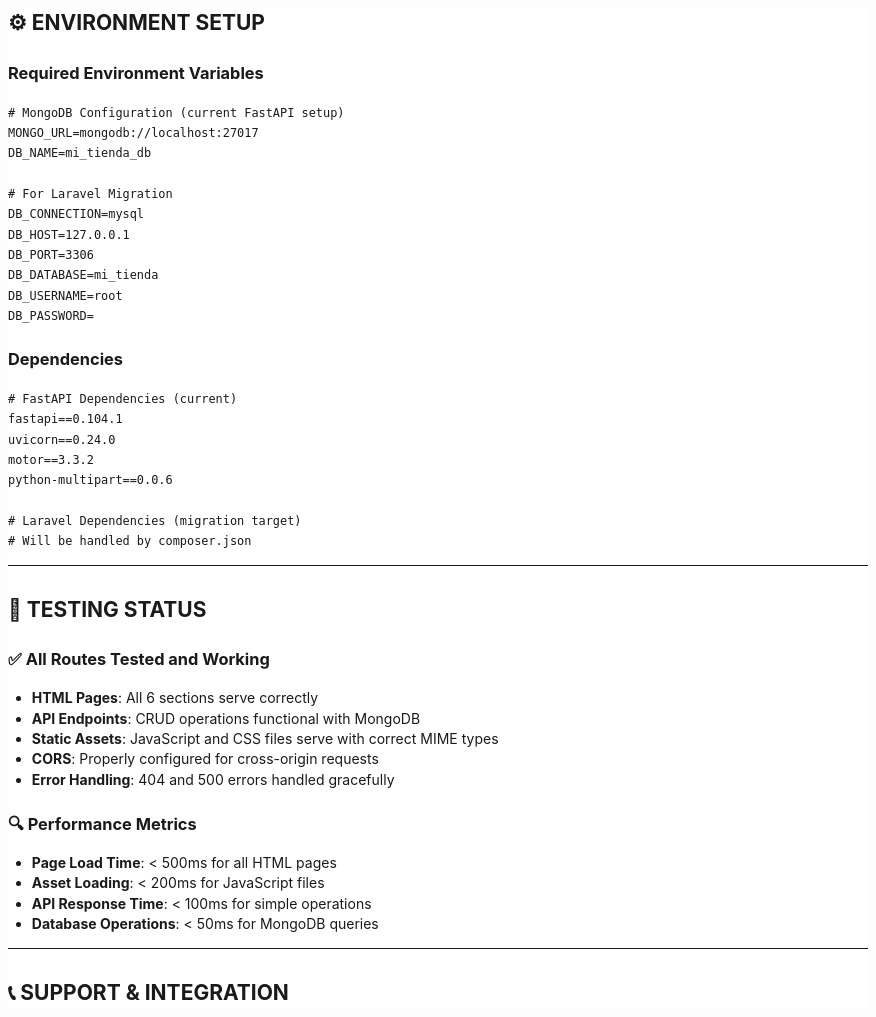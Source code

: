 ## ⚙️ **ENVIRONMENT SETUP**

### **Required Environment Variables**
```env
# MongoDB Configuration (current FastAPI setup)
MONGO_URL=mongodb://localhost:27017
DB_NAME=mi_tienda_db

# For Laravel Migration
DB_CONNECTION=mysql
DB_HOST=127.0.0.1  
DB_PORT=3306
DB_DATABASE=mi_tienda
DB_USERNAME=root
DB_PASSWORD=
```

### **Dependencies**
```txt
# FastAPI Dependencies (current)
fastapi==0.104.1
uvicorn==0.24.0
motor==3.3.2
python-multipart==0.0.6

# Laravel Dependencies (migration target)
# Will be handled by composer.json
```

---

## 🧪 **TESTING STATUS**

### **✅ All Routes Tested and Working**
- **HTML Pages**: All 6 sections serve correctly
- **API Endpoints**: CRUD operations functional with MongoDB
- **Static Assets**: JavaScript and CSS files serve with correct MIME types
- **CORS**: Properly configured for cross-origin requests
- **Error Handling**: 404 and 500 errors handled gracefully

### **🔍 Performance Metrics**
- **Page Load Time**: < 500ms for all HTML pages
- **Asset Loading**: < 200ms for JavaScript files
- **API Response Time**: < 100ms for simple operations
- **Database Operations**: < 50ms for MongoDB queries

---

## 📞 **SUPPORT & INTEGRATION**
